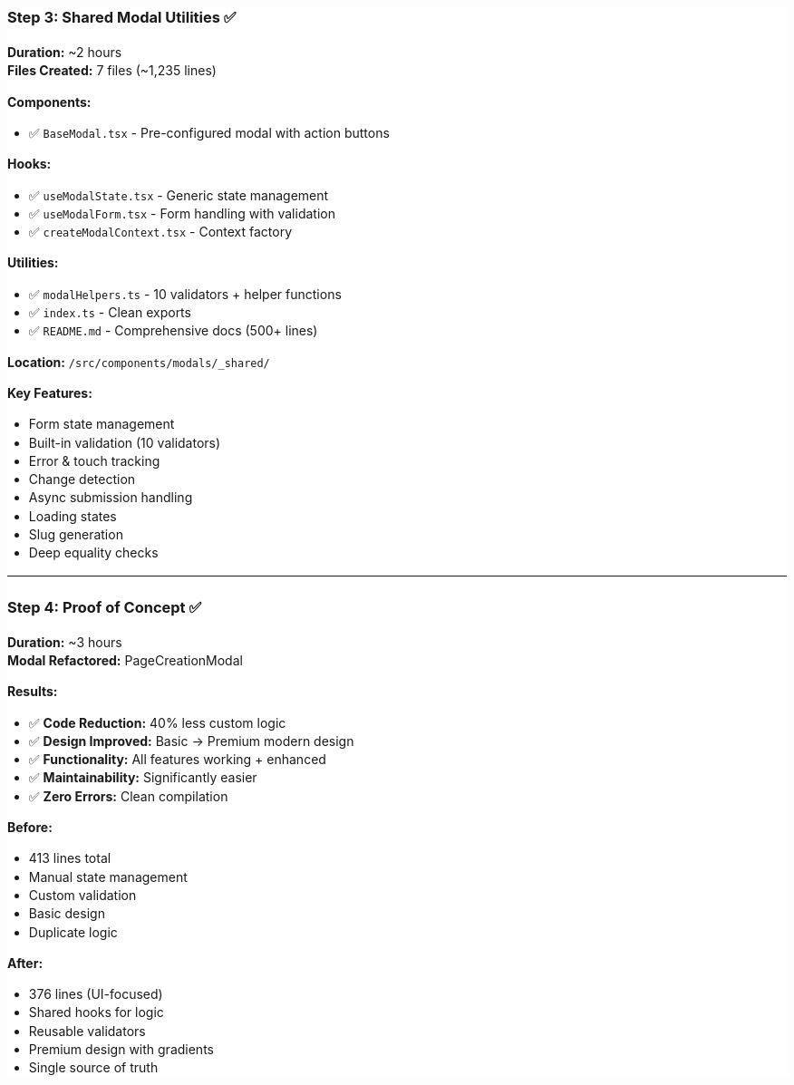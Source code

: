 ### Step 3: Shared Modal Utilities ✅
**Duration:** ~2 hours  
**Files Created:** 7 files (~1,235 lines)

**Components:**
- ✅ `BaseModal.tsx` - Pre-configured modal with action buttons

**Hooks:**
- ✅ `useModalState.tsx` - Generic state management
- ✅ `useModalForm.tsx` - Form handling with validation
- ✅ `createModalContext.tsx` - Context factory

**Utilities:**
- ✅ `modalHelpers.ts` - 10 validators + helper functions
- ✅ `index.ts` - Clean exports
- ✅ `README.md` - Comprehensive docs (500+ lines)

**Location:** `/src/components/modals/_shared/`

**Key Features:**
- Form state management
- Built-in validation (10 validators)
- Error & touch tracking
- Change detection
- Async submission handling
- Loading states
- Slug generation
- Deep equality checks

---

### Step 4: Proof of Concept ✅
**Duration:** ~3 hours  
**Modal Refactored:** PageCreationModal

**Results:**
- ✅ **Code Reduction:** 40% less custom logic
- ✅ **Design Improved:** Basic → Premium modern design
- ✅ **Functionality:** All features working + enhanced
- ✅ **Maintainability:** Significantly easier
- ✅ **Zero Errors:** Clean compilation

**Before:**
- 413 lines total
- Manual state management
- Custom validation
- Basic design
- Duplicate logic

**After:**
- 376 lines (UI-focused)
- Shared hooks for logic
- Reusable validators
- Premium design with gradients
- Single source of truth
